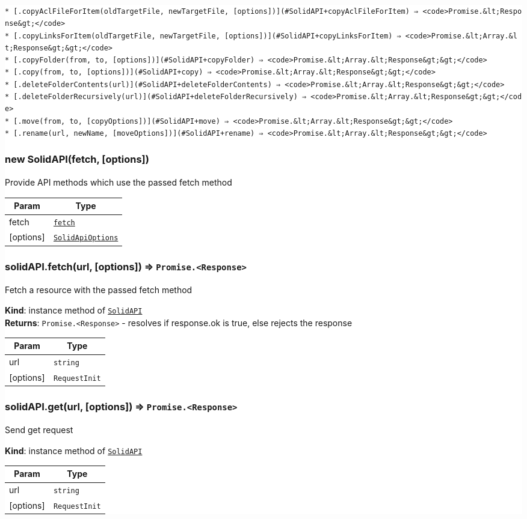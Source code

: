     * [.copyAclFileForItem(oldTargetFile, newTargetFile, [options])](#SolidAPI+copyAclFileForItem) ⇒ <code>Promise.&lt;Response&gt;</code>
    * [.copyLinksForItem(oldTargetFile, newTargetFile, [options])](#SolidAPI+copyLinksForItem) ⇒ <code>Promise.&lt;Array.&lt;Response&gt;&gt;</code>
    * [.copyFolder(from, to, [options])](#SolidAPI+copyFolder) ⇒ <code>Promise.&lt;Array.&lt;Response&gt;&gt;</code>
    * [.copy(from, to, [options])](#SolidAPI+copy) ⇒ <code>Promise.&lt;Array.&lt;Response&gt;&gt;</code>
    * [.deleteFolderContents(url)](#SolidAPI+deleteFolderContents) ⇒ <code>Promise.&lt;Array.&lt;Response&gt;&gt;</code>
    * [.deleteFolderRecursively(url)](#SolidAPI+deleteFolderRecursively) ⇒ <code>Promise.&lt;Array.&lt;Response&gt;&gt;</code>
    * [.move(from, to, [copyOptions])](#SolidAPI+move) ⇒ <code>Promise.&lt;Array.&lt;Response&gt;&gt;</code>
    * [.rename(url, newName, [moveOptions])](#SolidAPI+rename) ⇒ <code>Promise.&lt;Array.&lt;Response&gt;&gt;</code>

<a name="new_SolidAPI_new"></a>

### new SolidAPI(fetch, [options])
Provide API methods which use the passed fetch method


| Param | Type |
| --- | --- |
| fetch | [<code>fetch</code>](#fetch) | 
| [options] | [<code>SolidApiOptions</code>](#SolidApiOptions) | 

<a name="SolidAPI+fetch"></a>

### solidAPI.fetch(url, [options]) ⇒ <code>Promise.&lt;Response&gt;</code>
Fetch a resource with the passed fetch method

**Kind**: instance method of [<code>SolidAPI</code>](#SolidAPI)  
**Returns**: <code>Promise.&lt;Response&gt;</code> - resolves if response.ok is true, else rejects the response  

| Param | Type |
| --- | --- |
| url | <code>string</code> | 
| [options] | <code>RequestInit</code> | 

<a name="SolidAPI+get"></a>

### solidAPI.get(url, [options]) ⇒ <code>Promise.&lt;Response&gt;</code>
Send get request

**Kind**: instance method of [<code>SolidAPI</code>](#SolidAPI)  

| Param | Type |
| --- | --- |
| url | <code>string</code> | 
| [options] | <code>RequestInit</code> | 
